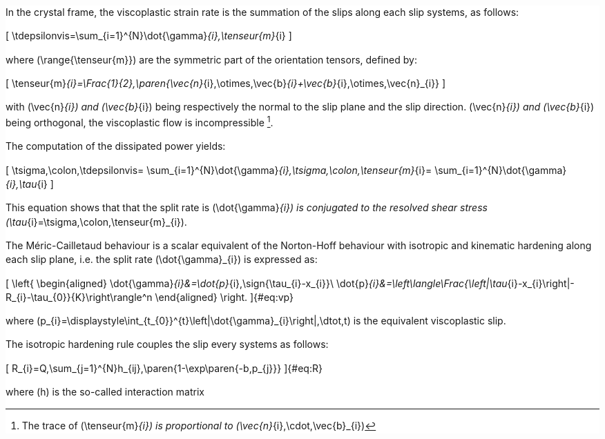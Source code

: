 In the crystal frame, the viscoplastic strain rate is the summation of
the slips along each slip systems, as follows:

\[
\tdepsilonvis=\sum_{i=1}^{N}\dot{\gamma}_{i}\,\tenseur{m}_{i}
\]

where \(\range{\tenseur{m}}\) are the symmetric part of
the orientation tensors, defined by:

\[
\tenseur{m}_{i}=\Frac{1}{2}\,\paren{\vec{n}_{i}\,\otimes\,\vec{b}_{i}+\vec{b}_{i}\,\otimes\,\vec{n}_{i}}
\]

with \(\vec{n}_{i}\) and \(\vec{b}_{i}\) being respectively the
normal to the slip plane and the slip direction. \(\vec{n}_{i}\) and
\(\vec{b}_{i}\) being orthogonal, the viscoplastic flow is
incompressible [^1].

[^1]: The trace of \(\tenseur{m}_{i}\) is proportional to \(\vec{n}_{i}\,\cdot\,\vec{b}_{i}\)

The computation of the dissipated power yields:

\[
\tsigma\,\colon\,\tdepsilonvis=
\sum_{i=1}^{N}\dot{\gamma}_{i}\,\tsigma\,\colon\,\tenseur{m}_{i}=
\sum_{i=1}^{N}\dot{\gamma}_{i}\,\tau_{i}
\]

This equation shows that that the split rate is \(\dot{\gamma}_{i}\) is
conjugated to the resolved shear stress
\(\tau_{i}=\tsigma\,\colon\,\tenseur{m}_{i}\).

The Méric-Cailletaud behaviour is a scalar equivalent of the Norton-Hoff
behaviour with isotropic and kinematic hardening along each slip plane,
i.e. the split rate \(\dot{\gamma}_{i}\) is expressed as:

\[
\left\{
\begin{aligned}
\dot{\gamma}_{i}&=\dot{p}_{i}\,\sign{\tau_{i}-x_{i}}\\
\dot{p}_{i}&=\left\langle\Frac{\left|\tau_{i}-x_{i}\right|-R_{i}-\tau_{0}}{K}\right\rangle^n
\end{aligned}
\right.
\]{#eq:vp}

where
\(p_{i}=\displaystyle\int_{t_{0}}^{t}\left|\dot{\gamma}_{i}\right|\,\dtot\,t\)
is the equivalent viscoplastic slip.

The isotropic hardening rule couples the slip every systems as follows:

\[
R_{i}=Q\,\sum_{j=1}^{N}h_{ij}\,\paren{1-\exp\paren{-b\,p_{j}}}
\]{#eq:R}

where \(h\) is the so-called interaction matrix
